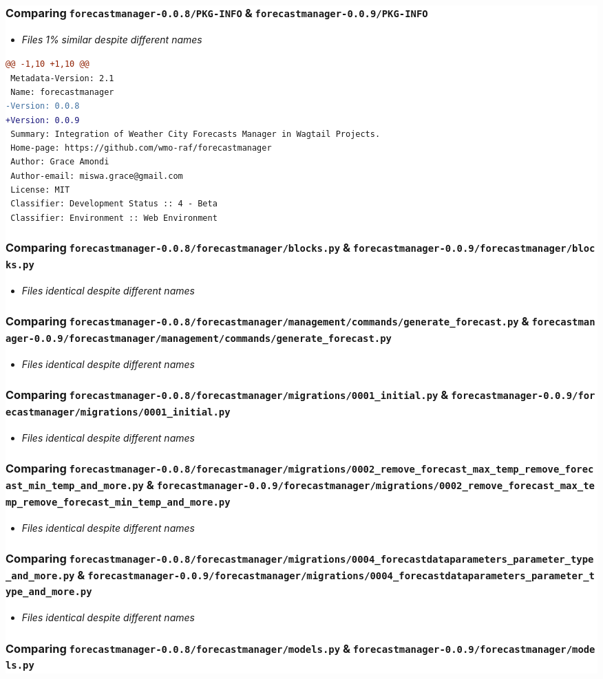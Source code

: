 ### Comparing `forecastmanager-0.0.8/PKG-INFO` & `forecastmanager-0.0.9/PKG-INFO`

 * *Files 1% similar despite different names*

```diff
@@ -1,10 +1,10 @@
 Metadata-Version: 2.1
 Name: forecastmanager
-Version: 0.0.8
+Version: 0.0.9
 Summary: Integration of Weather City Forecasts Manager in Wagtail Projects.
 Home-page: https://github.com/wmo-raf/forecastmanager
 Author: Grace Amondi
 Author-email: miswa.grace@gmail.com
 License: MIT
 Classifier: Development Status :: 4 - Beta
 Classifier: Environment :: Web Environment
```

### Comparing `forecastmanager-0.0.8/forecastmanager/blocks.py` & `forecastmanager-0.0.9/forecastmanager/blocks.py`

 * *Files identical despite different names*

### Comparing `forecastmanager-0.0.8/forecastmanager/management/commands/generate_forecast.py` & `forecastmanager-0.0.9/forecastmanager/management/commands/generate_forecast.py`

 * *Files identical despite different names*

### Comparing `forecastmanager-0.0.8/forecastmanager/migrations/0001_initial.py` & `forecastmanager-0.0.9/forecastmanager/migrations/0001_initial.py`

 * *Files identical despite different names*

### Comparing `forecastmanager-0.0.8/forecastmanager/migrations/0002_remove_forecast_max_temp_remove_forecast_min_temp_and_more.py` & `forecastmanager-0.0.9/forecastmanager/migrations/0002_remove_forecast_max_temp_remove_forecast_min_temp_and_more.py`

 * *Files identical despite different names*

### Comparing `forecastmanager-0.0.8/forecastmanager/migrations/0004_forecastdataparameters_parameter_type_and_more.py` & `forecastmanager-0.0.9/forecastmanager/migrations/0004_forecastdataparameters_parameter_type_and_more.py`

 * *Files identical despite different names*

### Comparing `forecastmanager-0.0.8/forecastmanager/models.py` & `forecastmanager-0.0.9/forecastmanager/models.py`
